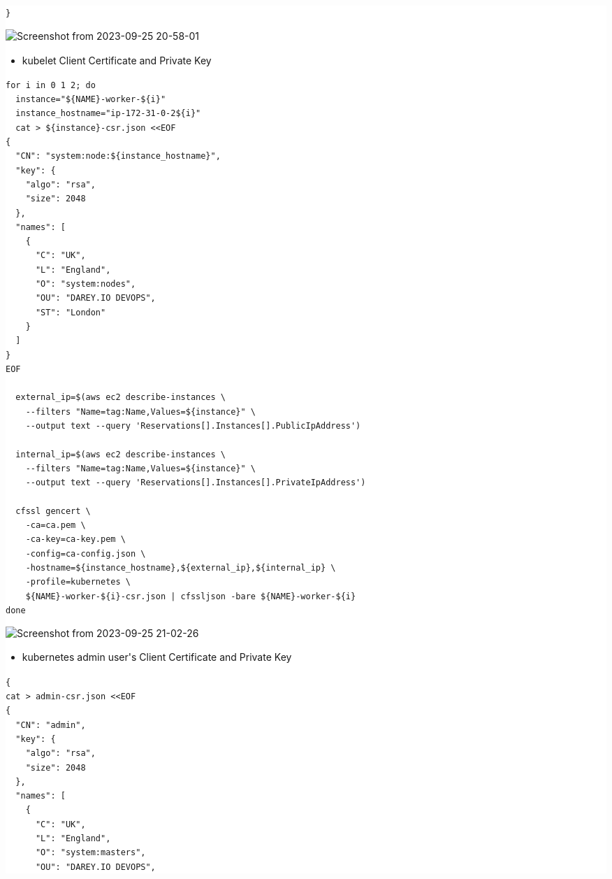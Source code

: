 ```
}
```
![Screenshot from 2023-09-25 20-58-01](https://github.com/Lukobet/Darey.io_pbl/assets/110517150/4f0a758d-e682-4e0f-9036-cce539bb30c6)

* kubelet Client Certificate and Private Key

```
for i in 0 1 2; do
  instance="${NAME}-worker-${i}"
  instance_hostname="ip-172-31-0-2${i}"
  cat > ${instance}-csr.json <<EOF
{
  "CN": "system:node:${instance_hostname}",
  "key": {
    "algo": "rsa",
    "size": 2048
  },
  "names": [
    {
      "C": "UK",
      "L": "England",
      "O": "system:nodes",
      "OU": "DAREY.IO DEVOPS",
      "ST": "London"
    }
  ]
}
EOF

  external_ip=$(aws ec2 describe-instances \
    --filters "Name=tag:Name,Values=${instance}" \
    --output text --query 'Reservations[].Instances[].PublicIpAddress')

  internal_ip=$(aws ec2 describe-instances \
    --filters "Name=tag:Name,Values=${instance}" \
    --output text --query 'Reservations[].Instances[].PrivateIpAddress')

  cfssl gencert \
    -ca=ca.pem \
    -ca-key=ca-key.pem \
    -config=ca-config.json \
    -hostname=${instance_hostname},${external_ip},${internal_ip} \
    -profile=kubernetes \
    ${NAME}-worker-${i}-csr.json | cfssljson -bare ${NAME}-worker-${i}
done
```
![Screenshot from 2023-09-25 21-02-26](https://github.com/Lukobet/Darey.io_pbl/assets/110517150/ff897c22-a005-417c-ac80-a8988e84f9d0)

* kubernetes admin user's Client Certificate and Private Key
```
{
cat > admin-csr.json <<EOF
{
  "CN": "admin",
  "key": {
    "algo": "rsa",
    "size": 2048
  },
  "names": [
    {
      "C": "UK",
      "L": "England",
      "O": "system:masters",
      "OU": "DAREY.IO DEVOPS",
```